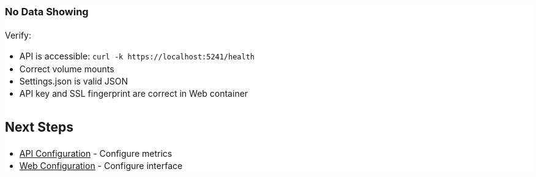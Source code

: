 ### No Data Showing

Verify:
- API is accessible: `curl -k https://localhost:5241/health`
- Correct volume mounts
- Settings.json is valid JSON
- API key and SSL fingerprint are correct in Web container

## Next Steps

- [API Configuration](api/configuration.md) - Configure metrics
- [Web Configuration](web/configuration.md) - Configure interface
